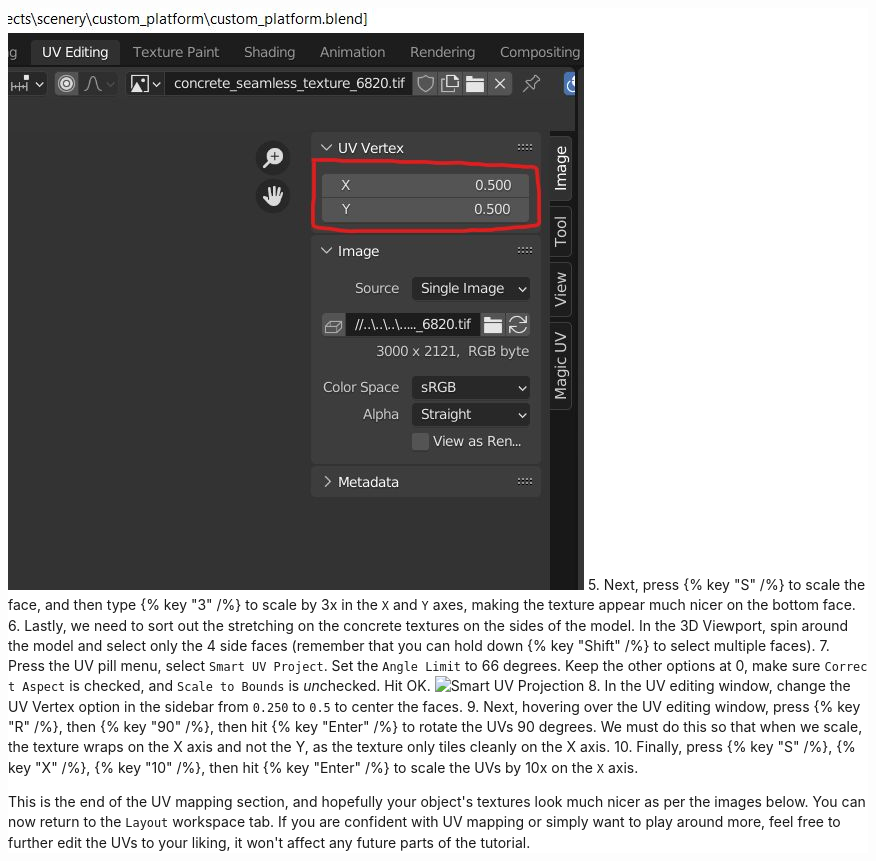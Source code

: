   ![](G.jpg "UV Vertex to 0.5")
5. Next, press {% key "S" /%} to scale the face, and then type {% key "3" /%} to scale by 3x in the `X` and `Y` axes, making the texture appear much nicer on the bottom face.
6. Lastly, we need to sort out the stretching on the concrete textures on the sides of the model. In the 3D Viewport, spin around the model and select only the 4 side faces (remember that you can hold down {% key "Shift" /%} to select multiple faces).
7. Press the UV pill menu, select `Smart UV Project`. Set the `Angle Limit` to 66 degrees. Keep the other options at 0, make sure `Correct Aspect` is checked, and `Scale to Bounds` is *un*checked. Hit OK.
  ![](H.gif "Smart UV Projection")
8. In the UV editing window, change the UV Vertex option in the sidebar from `0.250` to `0.5` to center the faces.
9. Next, hovering over the UV editing window, press {% key "R" /%}, then {% key "90" /%}, then hit {% key "Enter" /%} to rotate the UVs 90 degrees. We must do this so that when we scale, the texture wraps on the X axis and not the Y, as the texture only tiles cleanly on the X axis.
10. Finally, press {% key "S" /%}, {% key "X" /%}, {% key "10" /%}, then hit {% key "Enter" /%} to scale the UVs by 10x on the `X` axis.

This is the end of the UV mapping section, and hopefully your object's textures look much nicer as per the images below. You can now return to the `Layout` workspace tab. If you are confident with UV mapping or simply want to play around more, feel free to further edit the UVs to your liking, it won't affect any future parts of the tutorial.